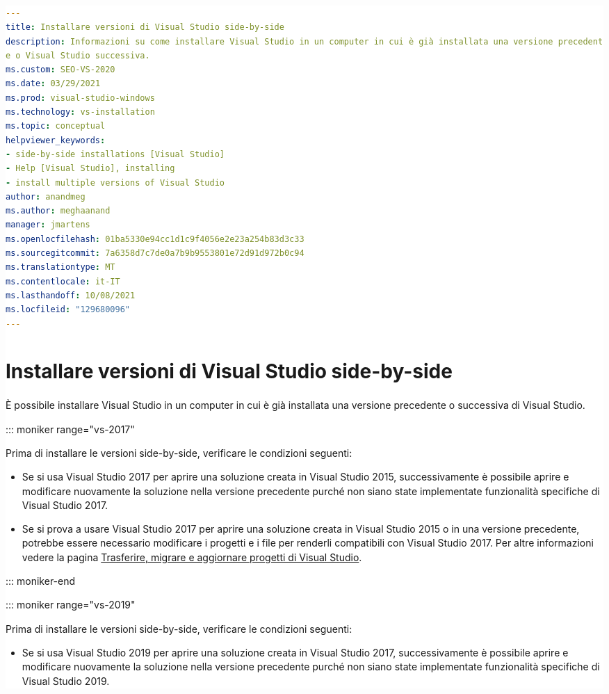 ```yaml
---
title: Installare versioni di Visual Studio side-by-side
description: Informazioni su come installare Visual Studio in un computer in cui è già installata una versione precedente o Visual Studio successiva.
ms.custom: SEO-VS-2020
ms.date: 03/29/2021
ms.prod: visual-studio-windows
ms.technology: vs-installation
ms.topic: conceptual
helpviewer_keywords:
- side-by-side installations [Visual Studio]
- Help [Visual Studio], installing
- install multiple versions of Visual Studio
author: anandmeg
ms.author: meghaanand
manager: jmartens
ms.openlocfilehash: 01ba5330e94cc1d1c9f4056e2e23a254b83d3c33
ms.sourcegitcommit: 7a6358d7c7de0a7b9b9553801e72d91d972b0c94
ms.translationtype: MT
ms.contentlocale: it-IT
ms.lasthandoff: 10/08/2021
ms.locfileid: "129680096"
---
```

# <a name="install-visual-studio-versions-side-by-side"></a>Installare versioni di Visual Studio side-by-side

È possibile installare Visual Studio in un computer in cui è già installata una versione precedente o successiva di Visual Studio.

::: moniker range="vs-2017"

Prima di installare le versioni side-by-side, verificare le condizioni seguenti:

* Se si usa Visual Studio 2017 per aprire una soluzione creata in Visual Studio 2015, successivamente è possibile aprire e modificare nuovamente la soluzione nella versione precedente purché non siano state implementate funzionalità specifiche di Visual Studio 2017.

* Se si prova a usare Visual Studio 2017 per aprire una soluzione creata in Visual Studio 2015 o in una versione precedente, potrebbe essere necessario modificare i progetti e i file per renderli compatibili con Visual Studio 2017. Per altre informazioni vedere la pagina [Trasferire, migrare e aggiornare progetti di Visual Studio](../porting/port-migrate-and-upgrade-visual-studio-projects.md?view=vs-2017&preserve-view=true).

::: moniker-end

::: moniker range="vs-2019"

Prima di installare le versioni side-by-side, verificare le condizioni seguenti:

* Se si usa Visual Studio 2019 per aprire una soluzione creata in Visual Studio 2017, successivamente è possibile aprire e modificare nuovamente la soluzione nella versione precedente purché non siano state implementate funzionalità specifiche di Visual Studio 2019.
